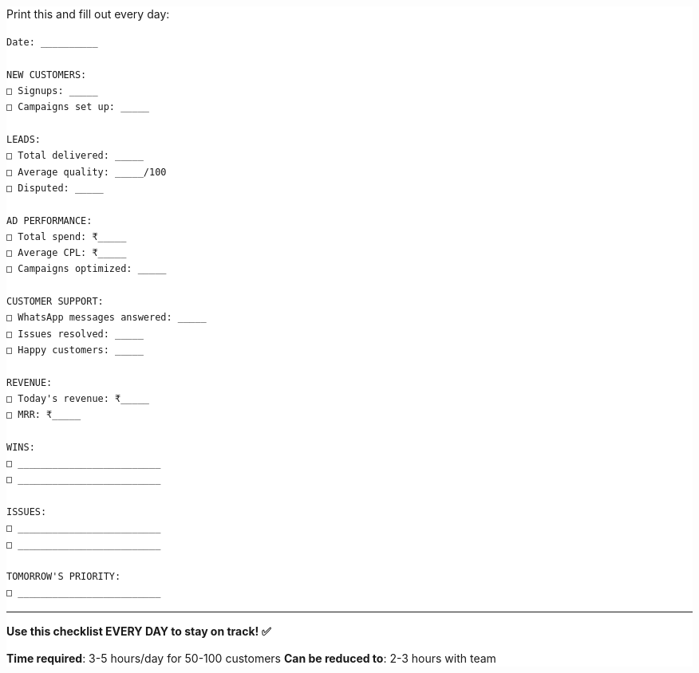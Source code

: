 Print this and fill out every day:

```
Date: __________

NEW CUSTOMERS:
□ Signups: _____
□ Campaigns set up: _____

LEADS:
□ Total delivered: _____
□ Average quality: _____/100
□ Disputed: _____

AD PERFORMANCE:
□ Total spend: ₹_____
□ Average CPL: ₹_____
□ Campaigns optimized: _____

CUSTOMER SUPPORT:
□ WhatsApp messages answered: _____
□ Issues resolved: _____
□ Happy customers: _____

REVENUE:
□ Today's revenue: ₹_____
□ MRR: ₹_____

WINS:
□ _________________________
□ _________________________

ISSUES:
□ _________________________
□ _________________________

TOMORROW'S PRIORITY:
□ _________________________
```

---

**Use this checklist EVERY DAY to stay on track! ✅**

**Time required**: 3-5 hours/day for 50-100 customers
**Can be reduced to**: 2-3 hours with team


